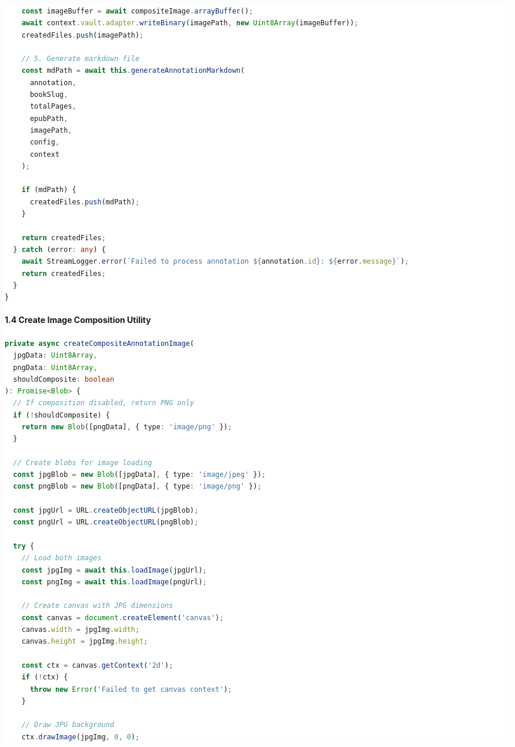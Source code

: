 ```typescript
    const imageBuffer = await compositeImage.arrayBuffer();
    await context.vault.adapter.writeBinary(imagePath, new Uint8Array(imageBuffer));
    createdFiles.push(imagePath);

    // 5. Generate markdown file
    const mdPath = await this.generateAnnotationMarkdown(
      annotation,
      bookSlug,
      totalPages,
      epubPath,
      imagePath,
      config,
      context
    );

    if (mdPath) {
      createdFiles.push(mdPath);
    }

    return createdFiles;
  } catch (error: any) {
    await StreamLogger.error(`Failed to process annotation ${annotation.id}: ${error.message}`);
    return createdFiles;
  }
}
```

#### 1.4 Create Image Composition Utility

```typescript
private async createCompositeAnnotationImage(
  jpgData: Uint8Array,
  pngData: Uint8Array,
  shouldComposite: boolean
): Promise<Blob> {
  // If composition disabled, return PNG only
  if (!shouldComposite) {
    return new Blob([pngData], { type: 'image/png' });
  }

  // Create blobs for image loading
  const jpgBlob = new Blob([jpgData], { type: 'image/jpeg' });
  const pngBlob = new Blob([pngData], { type: 'image/png' });

  const jpgUrl = URL.createObjectURL(jpgBlob);
  const pngUrl = URL.createObjectURL(pngBlob);

  try {
    // Load both images
    const jpgImg = await this.loadImage(jpgUrl);
    const pngImg = await this.loadImage(pngUrl);

    // Create canvas with JPG dimensions
    const canvas = document.createElement('canvas');
    canvas.width = jpgImg.width;
    canvas.height = jpgImg.height;

    const ctx = canvas.getContext('2d');
    if (!ctx) {
      throw new Error('Failed to get canvas context');
    }

    // Draw JPG background
    ctx.drawImage(jpgImg, 0, 0);
```